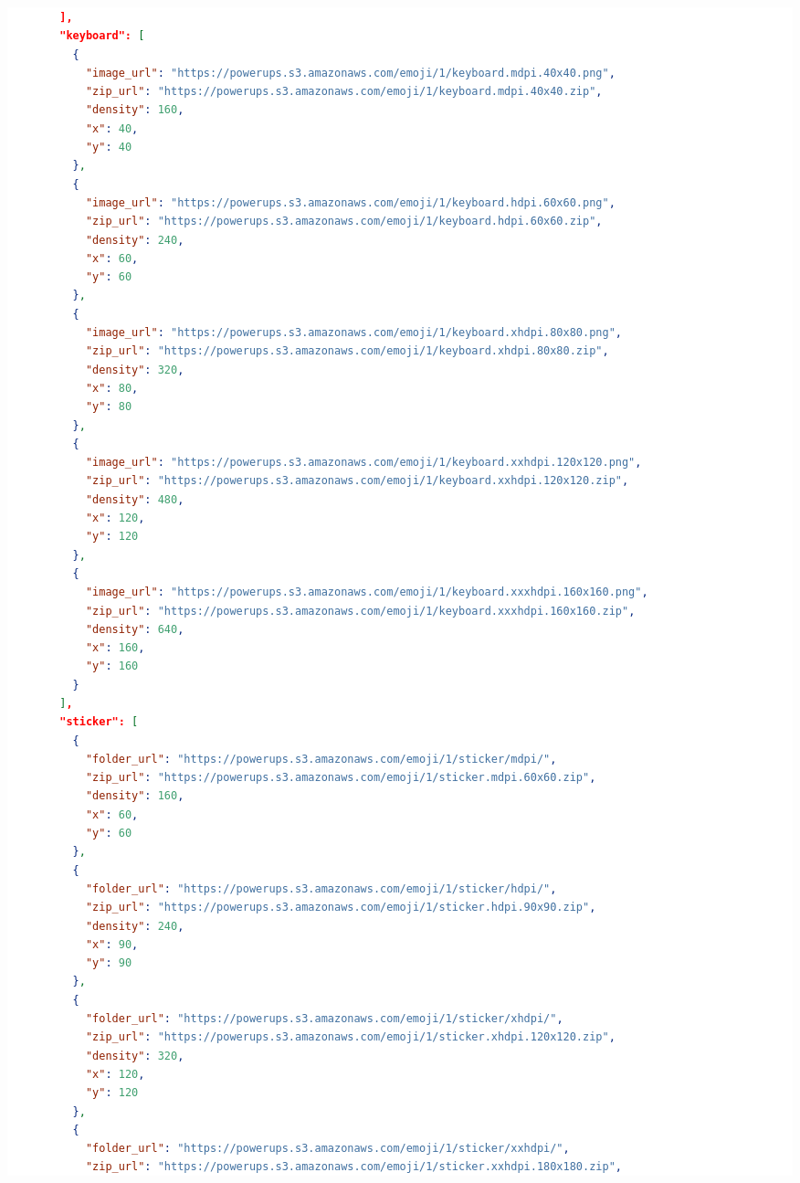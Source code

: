 ```json linenums="1" title="HTTP Response"
        ],
        "keyboard": [
          {
            "image_url": "https://powerups.s3.amazonaws.com/emoji/1/keyboard.mdpi.40x40.png",
            "zip_url": "https://powerups.s3.amazonaws.com/emoji/1/keyboard.mdpi.40x40.zip",
            "density": 160,
            "x": 40,
            "y": 40
          },
          {
            "image_url": "https://powerups.s3.amazonaws.com/emoji/1/keyboard.hdpi.60x60.png",
            "zip_url": "https://powerups.s3.amazonaws.com/emoji/1/keyboard.hdpi.60x60.zip",
            "density": 240,
            "x": 60,
            "y": 60
          },
          {
            "image_url": "https://powerups.s3.amazonaws.com/emoji/1/keyboard.xhdpi.80x80.png",
            "zip_url": "https://powerups.s3.amazonaws.com/emoji/1/keyboard.xhdpi.80x80.zip",
            "density": 320,
            "x": 80,
            "y": 80
          },
          {
            "image_url": "https://powerups.s3.amazonaws.com/emoji/1/keyboard.xxhdpi.120x120.png",
            "zip_url": "https://powerups.s3.amazonaws.com/emoji/1/keyboard.xxhdpi.120x120.zip",
            "density": 480,
            "x": 120,
            "y": 120
          },
          {
            "image_url": "https://powerups.s3.amazonaws.com/emoji/1/keyboard.xxxhdpi.160x160.png",
            "zip_url": "https://powerups.s3.amazonaws.com/emoji/1/keyboard.xxxhdpi.160x160.zip",
            "density": 640,
            "x": 160,
            "y": 160
          }
        ],
        "sticker": [
          {
            "folder_url": "https://powerups.s3.amazonaws.com/emoji/1/sticker/mdpi/",
            "zip_url": "https://powerups.s3.amazonaws.com/emoji/1/sticker.mdpi.60x60.zip",
            "density": 160,
            "x": 60,
            "y": 60
          },
          {
            "folder_url": "https://powerups.s3.amazonaws.com/emoji/1/sticker/hdpi/",
            "zip_url": "https://powerups.s3.amazonaws.com/emoji/1/sticker.hdpi.90x90.zip",
            "density": 240,
            "x": 90,
            "y": 90
          },
          {
            "folder_url": "https://powerups.s3.amazonaws.com/emoji/1/sticker/xhdpi/",
            "zip_url": "https://powerups.s3.amazonaws.com/emoji/1/sticker.xhdpi.120x120.zip",
            "density": 320,
            "x": 120,
            "y": 120
          },
          {
            "folder_url": "https://powerups.s3.amazonaws.com/emoji/1/sticker/xxhdpi/",
            "zip_url": "https://powerups.s3.amazonaws.com/emoji/1/sticker.xxhdpi.180x180.zip",
```
